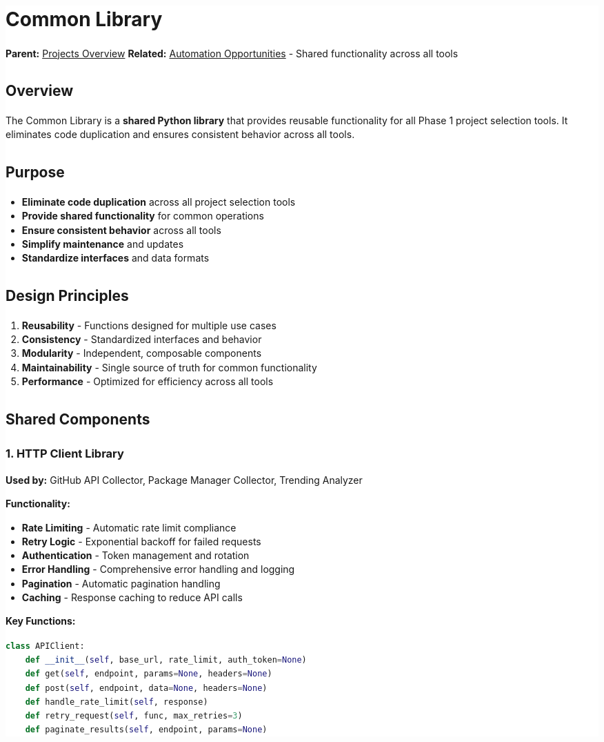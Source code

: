 # Common Library

**Parent:** [Projects Overview](../README.md)
**Related:** [Automation Opportunities](../../phases/01-project-selection/AUTOMATION_OPPORTUNITIES.md) - Shared functionality across all tools

## Overview

The Common Library is a **shared Python library** that provides reusable functionality for all Phase 1 project selection tools. It eliminates code duplication and ensures consistent behavior across all tools.

## Purpose

- **Eliminate code duplication** across all project selection tools
- **Provide shared functionality** for common operations
- **Ensure consistent behavior** across all tools
- **Simplify maintenance** and updates
- **Standardize interfaces** and data formats

## Design Principles

1. **Reusability** - Functions designed for multiple use cases
2. **Consistency** - Standardized interfaces and behavior
3. **Modularity** - Independent, composable components
4. **Maintainability** - Single source of truth for common functionality
5. **Performance** - Optimized for efficiency across all tools

## Shared Components

### 1. HTTP Client Library
**Used by:** GitHub API Collector, Package Manager Collector, Trending Analyzer

**Functionality:**
- **Rate Limiting** - Automatic rate limit compliance
- **Retry Logic** - Exponential backoff for failed requests
- **Authentication** - Token management and rotation
- **Error Handling** - Comprehensive error handling and logging
- **Pagination** - Automatic pagination handling
- **Caching** - Response caching to reduce API calls

**Key Functions:**
```python
class APIClient:
    def __init__(self, base_url, rate_limit, auth_token=None)
    def get(self, endpoint, params=None, headers=None)
    def post(self, endpoint, data=None, headers=None)
    def handle_rate_limit(self, response)
    def retry_request(self, func, max_retries=3)
    def paginate_results(self, endpoint, params=None)
```
